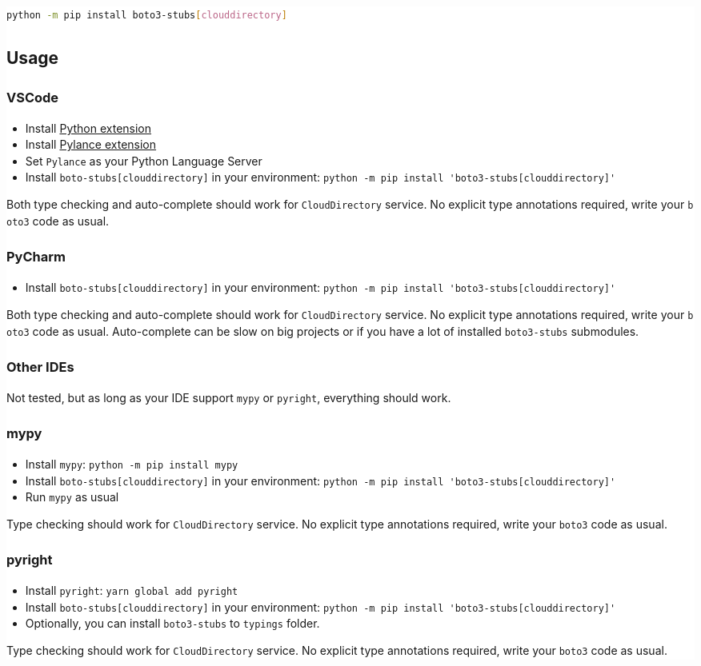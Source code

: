 ```bash
python -m pip install boto3-stubs[clouddirectory]
```

## Usage

### VSCode

- Install
  [Python extension](https://marketplace.visualstudio.com/items?itemName=ms-python.python)
- Install
  [Pylance extension](https://marketplace.visualstudio.com/items?itemName=ms-python.vscode-pylance)
- Set `Pylance` as your Python Language Server
- Install `boto-stubs[clouddirectory]` in your environment:
  `python -m pip install 'boto3-stubs[clouddirectory]'`

Both type checking and auto-complete should work for `CloudDirectory` service.
No explicit type annotations required, write your `boto3` code as usual.

### PyCharm

- Install `boto-stubs[clouddirectory]` in your environment:
  `python -m pip install 'boto3-stubs[clouddirectory]'`

Both type checking and auto-complete should work for `CloudDirectory` service.
No explicit type annotations required, write your `boto3` code as usual.
Auto-complete can be slow on big projects or if you have a lot of installed
`boto3-stubs` submodules.

### Other IDEs

Not tested, but as long as your IDE support `mypy` or `pyright`, everything
should work.

### mypy

- Install `mypy`: `python -m pip install mypy`
- Install `boto-stubs[clouddirectory]` in your environment:
  `python -m pip install 'boto3-stubs[clouddirectory]'`
- Run `mypy` as usual

Type checking should work for `CloudDirectory` service. No explicit type
annotations required, write your `boto3` code as usual.

### pyright

- Install `pyright`: `yarn global add pyright`
- Install `boto-stubs[clouddirectory]` in your environment:
  `python -m pip install 'boto3-stubs[clouddirectory]'`
- Optionally, you can install `boto3-stubs` to `typings` folder.

Type checking should work for `CloudDirectory` service. No explicit type
annotations required, write your `boto3` code as usual.
